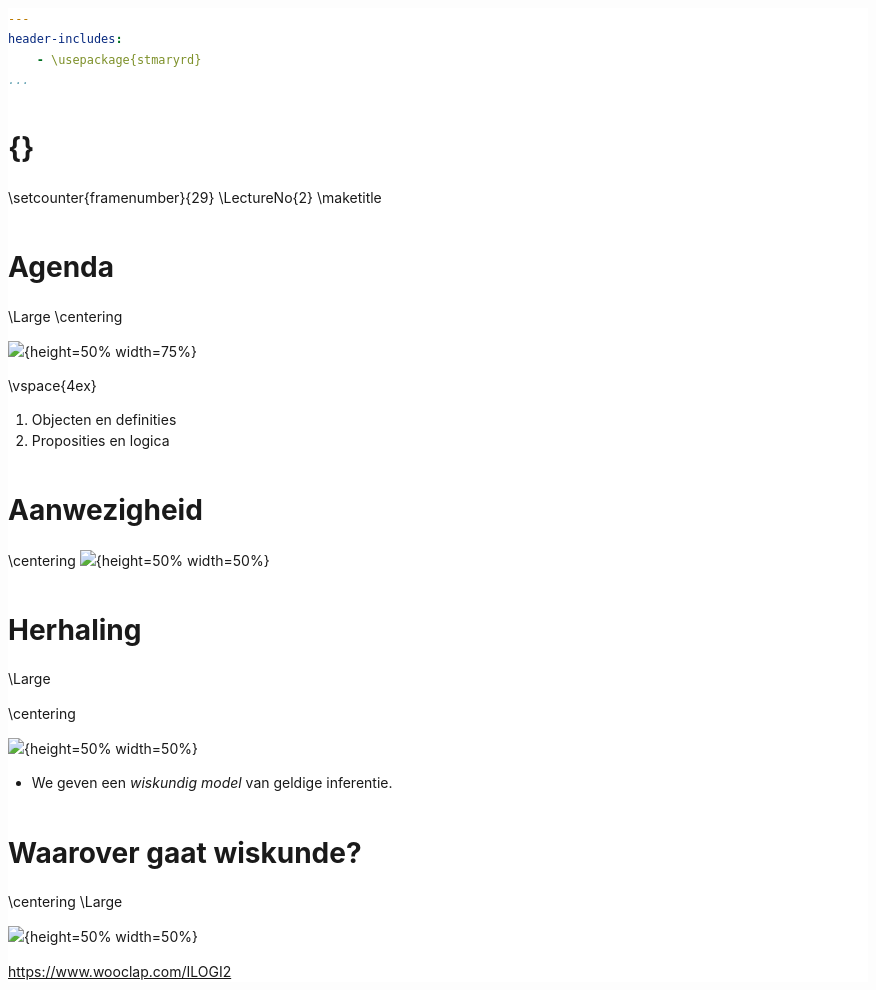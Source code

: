 ```yaml
---
header-includes:
    - \usepackage{stmaryrd}
...
```


# {}

\setcounter{framenumber}{29}
\LectureNo{2}
\maketitle


# Agenda

  \Large
  \centering

  ![](img/xkcd-manuals.png){height=50% width=75%}

  \vspace{4ex}

  1. Objecten en definities
  2. Proposities en logica

# Aanwezigheid
 
  \centering
  ![](img/attendance.png){height=50% width=50%}

# Herhaling

  \Large

  \centering

  ![](img/boole.png){height=50% width=50%}

  + We geven een _wiskundig model_ van geldige inferentie.
  
# Waarover gaat wiskunde?

  \centering 
  \Large

  ![](img/wooclap-2.png){height=50% width=50%}

  <https://www.wooclap.com/ILOGI2>
